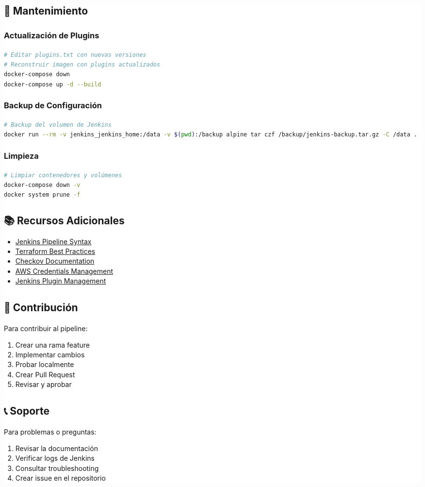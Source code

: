 ## 🔄 Mantenimiento

### Actualización de Plugins

```bash
# Editar plugins.txt con nuevas versiones
# Reconstruir imagen con plugins actualizados
docker-compose down
docker-compose up -d --build
```

### Backup de Configuración

```bash
# Backup del volumen de Jenkins
docker run --rm -v jenkins_jenkins_home:/data -v $(pwd):/backup alpine tar czf /backup/jenkins-backup.tar.gz -C /data .
```

### Limpieza

```bash
# Limpiar contenedores y volúmenes
docker-compose down -v
docker system prune -f
```

## 📚 Recursos Adicionales

- [Jenkins Pipeline Syntax](https://www.jenkins.io/doc/book/pipeline/syntax/)
- [Terraform Best Practices](https://www.terraform.io/docs/cloud/guides/recommended-practices/index.html)
- [Checkov Documentation](https://www.checkov.io/)
- [AWS Credentials Management](https://docs.aws.amazon.com/sdk-for-java/v1/developer-guide/credentials.html)
- [Jenkins Plugin Management](https://www.jenkins.io/doc/book/managing/plugins/)

## 🤝 Contribución

Para contribuir al pipeline:

1. Crear una rama feature
2. Implementar cambios
3. Probar localmente
4. Crear Pull Request
5. Revisar y aprobar

## 📞 Soporte

Para problemas o preguntas:

1. Revisar la documentación
2. Verificar logs de Jenkins
3. Consultar troubleshooting
4. Crear issue en el repositorio 